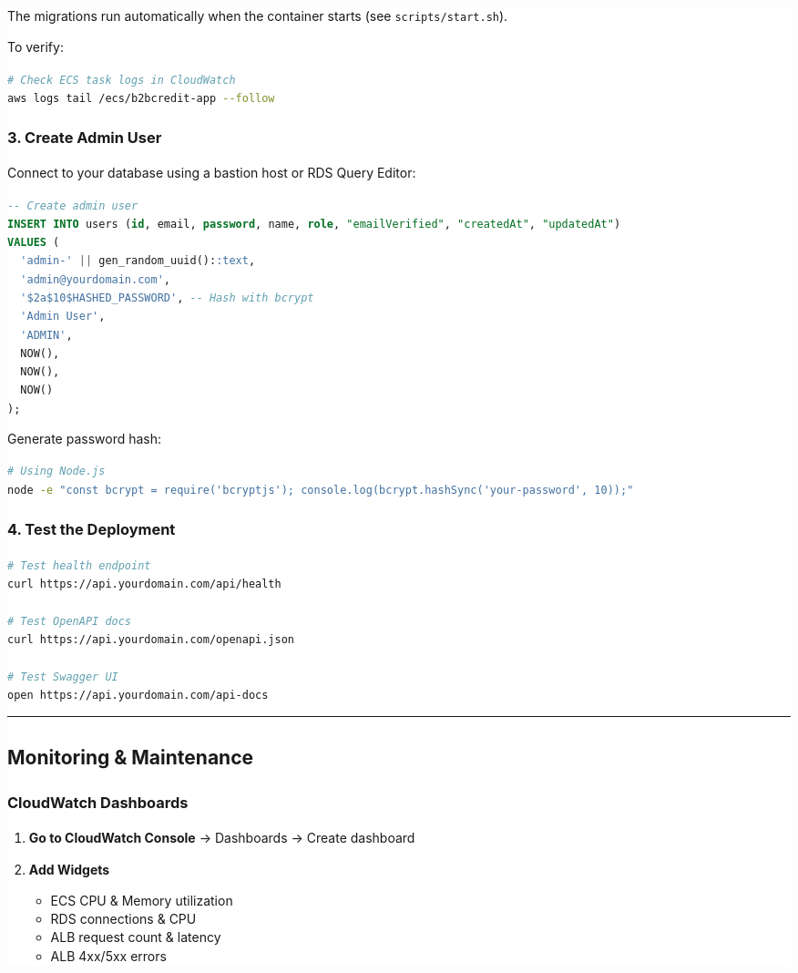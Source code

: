 The migrations run automatically when the container starts (see `scripts/start.sh`).

To verify:
```bash
# Check ECS task logs in CloudWatch
aws logs tail /ecs/b2bcredit-app --follow
```

### 3. Create Admin User

Connect to your database using a bastion host or RDS Query Editor:

```sql
-- Create admin user
INSERT INTO users (id, email, password, name, role, "emailVerified", "createdAt", "updatedAt")
VALUES (
  'admin-' || gen_random_uuid()::text,
  'admin@yourdomain.com',
  '$2a$10$HASHED_PASSWORD', -- Hash with bcrypt
  'Admin User',
  'ADMIN',
  NOW(),
  NOW(),
  NOW()
);
```

Generate password hash:
```bash
# Using Node.js
node -e "const bcrypt = require('bcryptjs'); console.log(bcrypt.hashSync('your-password', 10));"
```

### 4. Test the Deployment

```bash
# Test health endpoint
curl https://api.yourdomain.com/api/health

# Test OpenAPI docs
curl https://api.yourdomain.com/openapi.json

# Test Swagger UI
open https://api.yourdomain.com/api-docs
```

---

## Monitoring & Maintenance

### CloudWatch Dashboards

1. **Go to CloudWatch Console** → Dashboards → Create dashboard

2. **Add Widgets**
   - ECS CPU & Memory utilization
   - RDS connections & CPU
   - ALB request count & latency
   - ALB 4xx/5xx errors
